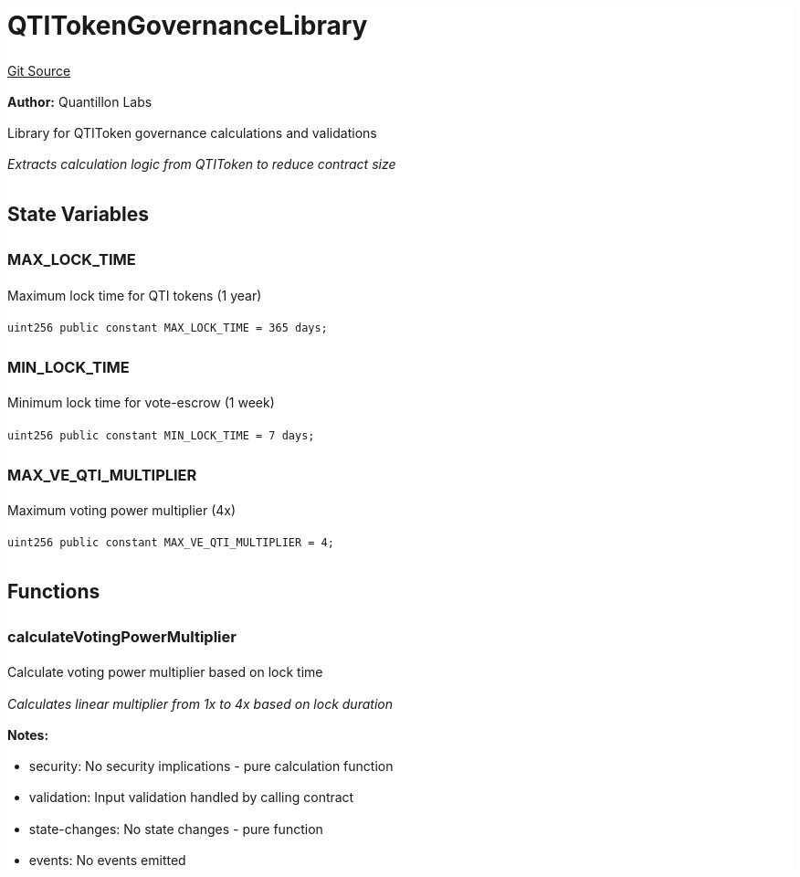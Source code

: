 # QTITokenGovernanceLibrary
[Git Source](https://github.com/Quantillon-Labs/smart-contracts/quantillon-protocol/blob/03f8f2db069e4fe5f129cc3e28526efe7b1f6f49/src/libraries/QTITokenGovernanceLibrary.sol)

**Author:**
Quantillon Labs

Library for QTIToken governance calculations and validations

*Extracts calculation logic from QTIToken to reduce contract size*


## State Variables
### MAX_LOCK_TIME
Maximum lock time for QTI tokens (1 year)


```solidity
uint256 public constant MAX_LOCK_TIME = 365 days;
```


### MIN_LOCK_TIME
Minimum lock time for vote-escrow (1 week)


```solidity
uint256 public constant MIN_LOCK_TIME = 7 days;
```


### MAX_VE_QTI_MULTIPLIER
Maximum voting power multiplier (4x)


```solidity
uint256 public constant MAX_VE_QTI_MULTIPLIER = 4;
```


## Functions
### calculateVotingPowerMultiplier

Calculate voting power multiplier based on lock time

*Calculates linear multiplier from 1x to 4x based on lock duration*

**Notes:**
- security: No security implications - pure calculation function

- validation: Input validation handled by calling contract

- state-changes: No state changes - pure function

- events: No events emitted
